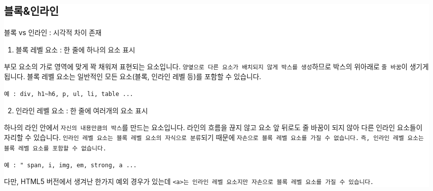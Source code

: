 
## 블록&인라인

블록 vs 인라인 : 시각적 차이 존재

1. 블록 레벨 요소 : 한 줄에 하나의 요소 표시

부모 요소의 가로 영역에 맞게 꽉 채워져 표현되는 요소입니다.
`양옆으로 다른 요소가 배치되지 않게 박스를 생성`하므로 박스의 위아래로 `줄 바꿈`이 생기게 됩니다.
블록 레벨 요소는 일반적인 모든 요소(블록, 인라인 레벨 등)를 포함할 수 있습니다. 

	예 : div, h1~h6, p, ul, li, table ...


2. 인라인 레벨 요소 : 한 줄에 여러개의 요소 표시

하나의 라인 안에서 `자신의 내용만큼의 박스`를 만드는 요소입니다.
라인의 흐름을 끊지 않고 요소 앞 뒤로도 줄 바꿈이 되지 않아 다른 인라인 요소들이 자리할 수 있습니다.
`인라인 레벨 요소는 블록 레벨 요소의 자식으로 분류`되기 때문에 `자손으로 블록 레벨 요소를 가질 수 없습니다.`
`즉, 인라인 레벨 요소는 블록 레벨 요소를 포함할 수 없습니다.`

	예 : " span, i, img, em, strong, a ...

다만, HTML5 버전에서 생겨난 한가지 예외 경우가 있는데 `<a>는 인라인 레벨 요소지만 자손으로 블록 레벨 요소를 가질 수 있습니다.`
